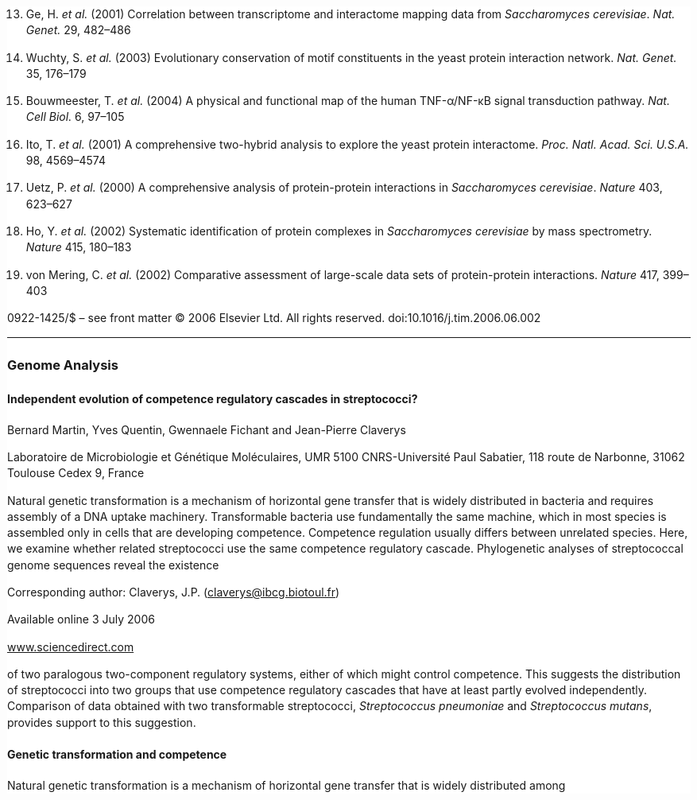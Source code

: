 13. Ge, H. *et al.* (2001) Correlation between transcriptome and interactome mapping data from *Saccharomyces cerevisiae*. *Nat. Genet.* 29, 482–486

14. Wuchty, S. *et al.* (2003) Evolutionary conservation of motif constituents in the yeast protein interaction network. *Nat. Genet.* 35, 176–179

15. Bouwmeester, T. *et al.* (2004) A physical and functional map of the human TNF-α/NF-κB signal transduction pathway. *Nat. Cell Biol.* 6, 97–105

16. Ito, T. *et al.* (2001) A comprehensive two-hybrid analysis to explore the yeast protein interactome. *Proc. Natl. Acad. Sci. U.S.A.* 98, 4569–4574

17. Uetz, P. *et al.* (2000) A comprehensive analysis of protein-protein interactions in *Saccharomyces cerevisiae*. *Nature* 403, 623–627

18. Ho, Y. *et al.* (2002) Systematic identification of protein complexes in *Saccharomyces cerevisiae* by mass spectrometry. *Nature* 415, 180–183

19. von Mering, C. *et al.* (2002) Comparative assessment of large-scale data sets of protein-protein interactions. *Nature* 417, 399–403

0922-1425/$ – see front matter © 2006 Elsevier Ltd. All rights reserved. doi:10.1016/j.tim.2006.06.002

---

### Genome Analysis

#### Independent evolution of competence regulatory cascades in streptococci?

Bernard Martin, Yves Quentin, Gwennaele Fichant and Jean-Pierre Claverys

Laboratoire de Microbiologie et Génétique Moléculaires, UMR 5100 CNRS-Université Paul Sabatier, 118 route de Narbonne, 31062 Toulouse Cedex 9, France

Natural genetic transformation is a mechanism of horizontal gene transfer that is widely distributed in bacteria and requires assembly of a DNA uptake machinery. Transformable bacteria use fundamentally the same machine, which in most species is assembled only in cells that are developing competence. Competence regulation usually differs between unrelated species. Here, we examine whether related streptococci use the same competence regulatory cascade. Phylogenetic analyses of streptococcal genome sequences reveal the existence

Corresponding author: Claverys, J.P. (claverys@ibcg.biotoul.fr)

Available online 3 July 2006

www.sciencedirect.com

of two paralogous two-component regulatory systems, either of which might control competence. This suggests the distribution of streptococci into two groups that use competence regulatory cascades that have at least partly evolved independently. Comparison of data obtained with two transformable streptococci, *Streptococcus pneumoniae* and *Streptococcus mutans*, provides support to this suggestion.

#### Genetic transformation and competence

Natural genetic transformation is a mechanism of horizontal gene transfer that is widely distributed among
